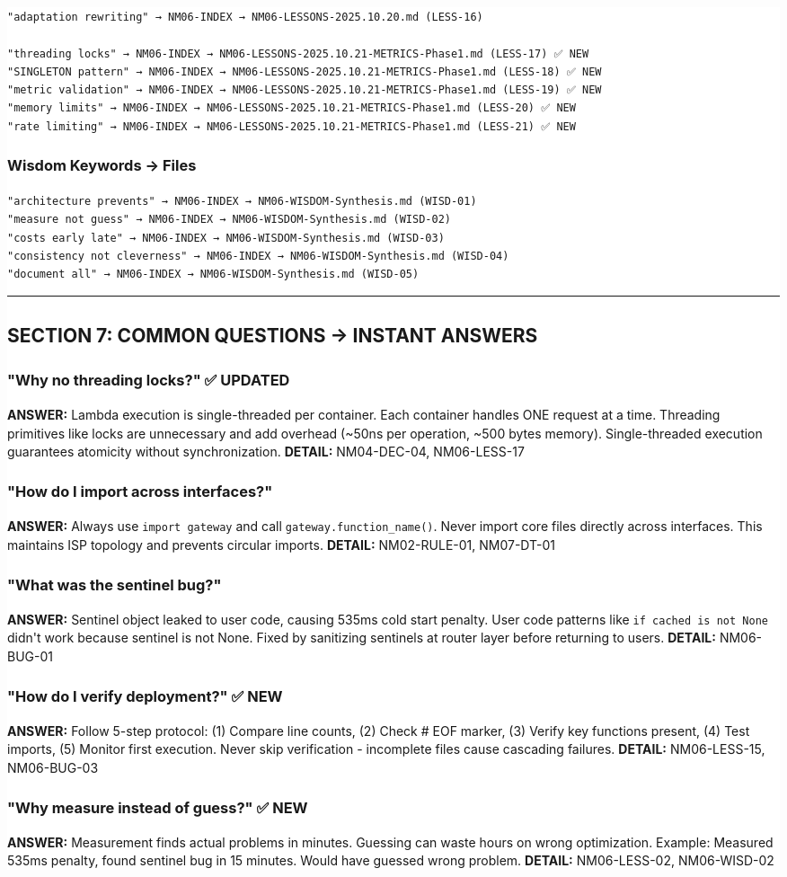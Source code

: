 ```
"adaptation rewriting" → NM06-INDEX → NM06-LESSONS-2025.10.20.md (LESS-16)

"threading locks" → NM06-INDEX → NM06-LESSONS-2025.10.21-METRICS-Phase1.md (LESS-17) ✅ NEW
"SINGLETON pattern" → NM06-INDEX → NM06-LESSONS-2025.10.21-METRICS-Phase1.md (LESS-18) ✅ NEW
"metric validation" → NM06-INDEX → NM06-LESSONS-2025.10.21-METRICS-Phase1.md (LESS-19) ✅ NEW
"memory limits" → NM06-INDEX → NM06-LESSONS-2025.10.21-METRICS-Phase1.md (LESS-20) ✅ NEW
"rate limiting" → NM06-INDEX → NM06-LESSONS-2025.10.21-METRICS-Phase1.md (LESS-21) ✅ NEW
```

### Wisdom Keywords → Files
```
"architecture prevents" → NM06-INDEX → NM06-WISDOM-Synthesis.md (WISD-01)
"measure not guess" → NM06-INDEX → NM06-WISDOM-Synthesis.md (WISD-02)
"costs early late" → NM06-INDEX → NM06-WISDOM-Synthesis.md (WISD-03)
"consistency not cleverness" → NM06-INDEX → NM06-WISDOM-Synthesis.md (WISD-04)
"document all" → NM06-INDEX → NM06-WISDOM-Synthesis.md (WISD-05)
```

---

## SECTION 7: COMMON QUESTIONS → INSTANT ANSWERS

### "Why no threading locks?" ✅ UPDATED
**ANSWER:** Lambda execution is single-threaded per container. Each container handles ONE request at a time. Threading primitives like locks are unnecessary and add overhead (~50ns per operation, ~500 bytes memory). Single-threaded execution guarantees atomicity without synchronization.
**DETAIL:** NM04-DEC-04, NM06-LESS-17

### "How do I import across interfaces?"
**ANSWER:** Always use `import gateway` and call `gateway.function_name()`. Never import core files directly across interfaces. This maintains ISP topology and prevents circular imports.
**DETAIL:** NM02-RULE-01, NM07-DT-01

### "What was the sentinel bug?"
**ANSWER:** Sentinel object leaked to user code, causing 535ms cold start penalty. User code patterns like `if cached is not None` didn't work because sentinel is not None. Fixed by sanitizing sentinels at router layer before returning to users.
**DETAIL:** NM06-BUG-01

### "How do I verify deployment?" ✅ NEW
**ANSWER:** Follow 5-step protocol: (1) Compare line counts, (2) Check # EOF marker, (3) Verify key functions present, (4) Test imports, (5) Monitor first execution. Never skip verification - incomplete files cause cascading failures.
**DETAIL:** NM06-LESS-15, NM06-BUG-03

### "Why measure instead of guess?" ✅ NEW
**ANSWER:** Measurement finds actual problems in minutes. Guessing can waste hours on wrong optimization. Example: Measured 535ms penalty, found sentinel bug in 15 minutes. Would have guessed wrong problem.
**DETAIL:** NM06-LESS-02, NM06-WISD-02
